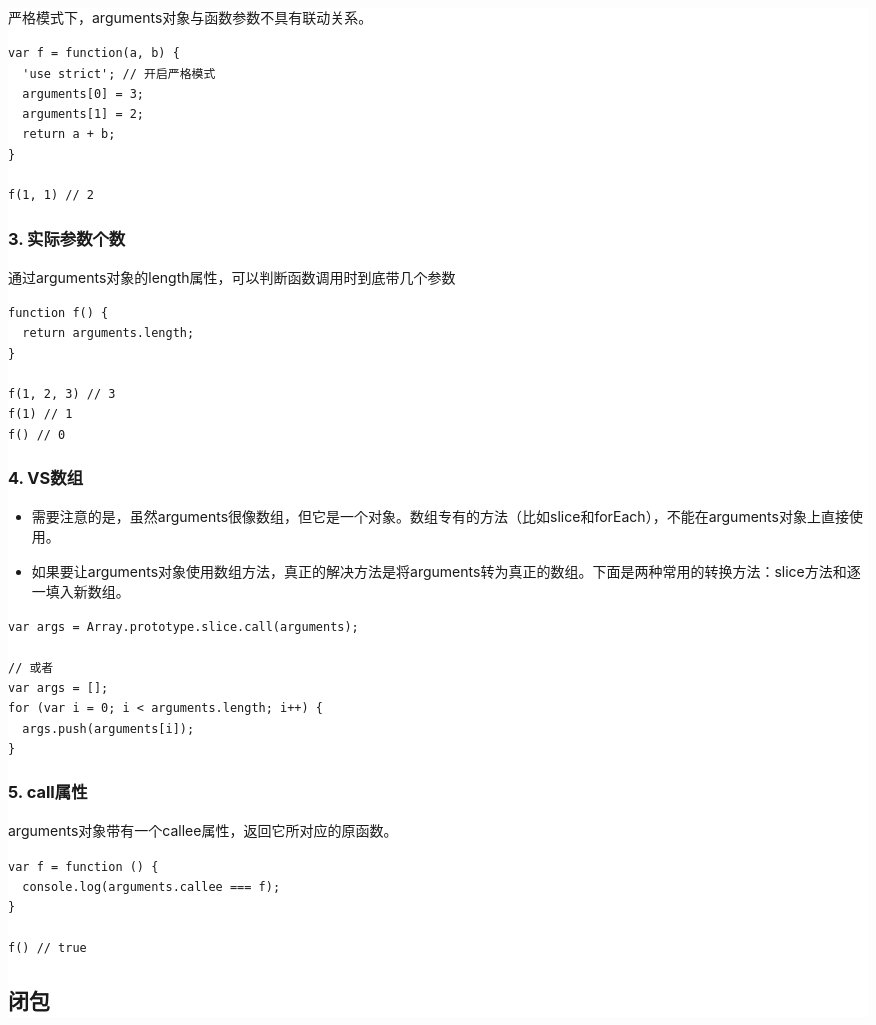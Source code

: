 严格模式下，arguments对象与函数参数不具有联动关系。

```function
var f = function(a, b) {
  'use strict'; // 开启严格模式
  arguments[0] = 3;
  arguments[1] = 2;
  return a + b;
}

f(1, 1) // 2
```

### 3. 实际参数个数

通过arguments对象的length属性，可以判断函数调用时到底带几个参数

```function
function f() {
  return arguments.length;
}

f(1, 2, 3) // 3
f(1) // 1
f() // 0
```

### 4. VS数组

- 需要注意的是，虽然arguments很像数组，但它是一个对象。数组专有的方法（比如slice和forEach），不能在arguments对象上直接使用。

- 如果要让arguments对象使用数组方法，真正的解决方法是将arguments转为真正的数组。下面是两种常用的转换方法：slice方法和逐一填入新数组。

```function
var args = Array.prototype.slice.call(arguments);

// 或者
var args = [];
for (var i = 0; i < arguments.length; i++) {
  args.push(arguments[i]);
}
```

### 5. call属性

arguments对象带有一个callee属性，返回它所对应的原函数。

```function
var f = function () {
  console.log(arguments.callee === f);
}

f() // true
```

## 闭包
